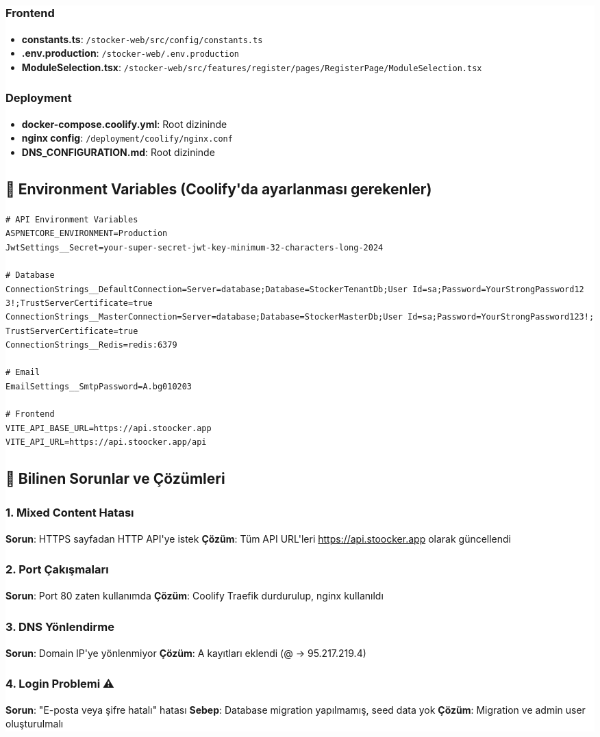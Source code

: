 ### Frontend
- **constants.ts**: `/stocker-web/src/config/constants.ts`
- **.env.production**: `/stocker-web/.env.production`
- **ModuleSelection.tsx**: `/stocker-web/src/features/register/pages/RegisterPage/ModuleSelection.tsx`

### Deployment
- **docker-compose.coolify.yml**: Root dizininde
- **nginx config**: `/deployment/coolify/nginx.conf`
- **DNS_CONFIGURATION.md**: Root dizininde

## 🔧 Environment Variables (Coolify'da ayarlanması gerekenler)

```env
# API Environment Variables
ASPNETCORE_ENVIRONMENT=Production
JwtSettings__Secret=your-super-secret-jwt-key-minimum-32-characters-long-2024

# Database
ConnectionStrings__DefaultConnection=Server=database;Database=StockerTenantDb;User Id=sa;Password=YourStrongPassword123!;TrustServerCertificate=true
ConnectionStrings__MasterConnection=Server=database;Database=StockerMasterDb;User Id=sa;Password=YourStrongPassword123!;TrustServerCertificate=true
ConnectionStrings__Redis=redis:6379

# Email
EmailSettings__SmtpPassword=A.bg010203

# Frontend
VITE_API_BASE_URL=https://api.stoocker.app
VITE_API_URL=https://api.stoocker.app/api
```

## 🐛 Bilinen Sorunlar ve Çözümleri

### 1. Mixed Content Hatası
**Sorun**: HTTPS sayfadan HTTP API'ye istek
**Çözüm**: Tüm API URL'leri https://api.stoocker.app olarak güncellendi

### 2. Port Çakışmaları
**Sorun**: Port 80 zaten kullanımda
**Çözüm**: Coolify Traefik durdurulup, nginx kullanıldı

### 3. DNS Yönlendirme
**Sorun**: Domain IP'ye yönlenmiyor
**Çözüm**: A kayıtları eklendi (@ → 95.217.219.4)

### 4. Login Problemi ⚠️
**Sorun**: "E-posta veya şifre hatalı" hatası
**Sebep**: Database migration yapılmamış, seed data yok
**Çözüm**: Migration ve admin user oluşturulmalı
